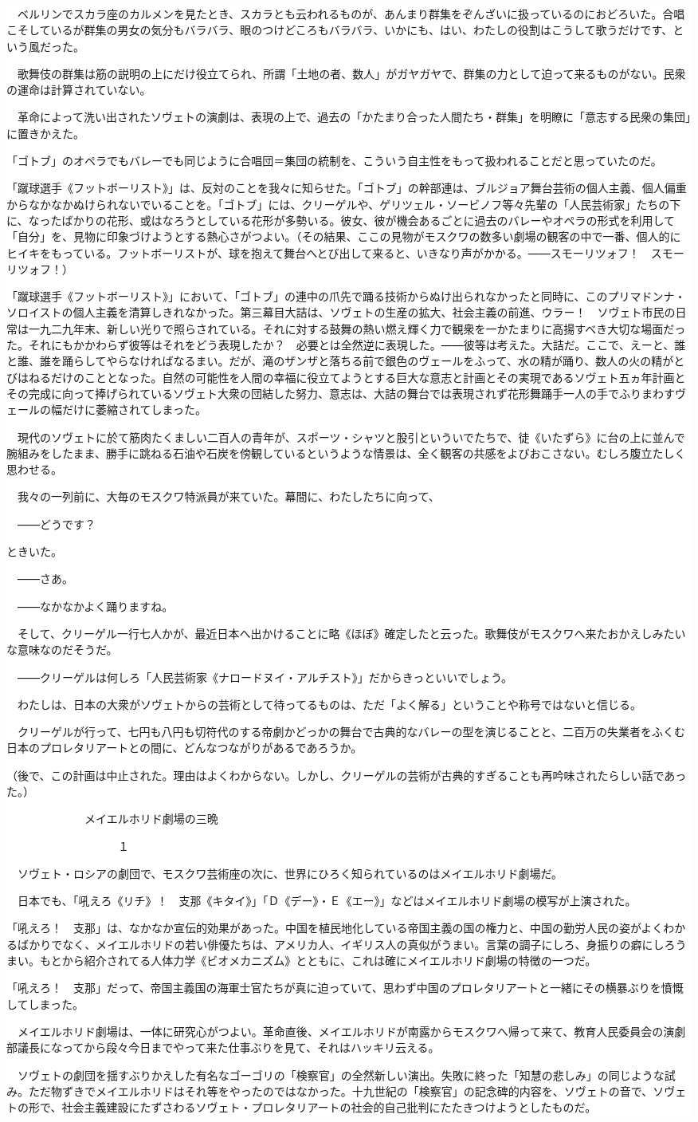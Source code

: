 　ベルリンでスカラ座のカルメンを見たとき、スカラとも云われるものが、あんまり群集をぞんざいに扱っているのにおどろいた。合唱こそしているが群集の男女の気分もバラバラ、眼のつけどころもバラバラ、いかにも、はい、わたしの役割はこうして歌うだけです、という風だった。

　歌舞伎の群集は筋の説明の上にだけ役立てられ、所謂「土地の者、数人」がガヤガヤで、群集の力として迫って来るものがない。民衆の運命は計算されていない。

　革命によって洗い出されたソヴェトの演劇は、表現の上で、過去の「かたまり合った人間たち・群集」を明瞭に「意志する民衆の集団」に置きかえた。

「ゴトブ」のオペラでもバレーでも同じように合唱団＝集団の統制を、こういう自主性をもって扱われることだと思っていたのだ。

「蹴球選手《フットボーリスト》」は、反対のことを我々に知らせた。「ゴトブ」の幹部連は、ブルジョア舞台芸術の個人主義、個人偏重からなかなかぬけられないでいることを。「ゴトブ」には、クリーゲルや、ゲリツェル・ソービノフ等々先輩の「人民芸術家」たちの下に、なったばかりの花形、或はなろうとしている花形が多勢いる。彼女、彼が機会あるごとに過去のバレーやオペラの形式を利用して「自分」を、見物に印象づけようとする熱心さがつよい。（その結果、ここの見物がモスクワの数多い劇場の観客の中で一番、個人的にヒイキをもっている。フットボーリストが、球を抱えて舞台へとび出して来ると、いきなり声がかかる。――スモーリツォフ！　スモーリツォフ！）

「蹴球選手《フットボーリスト》」において、「ゴトブ」の連中の爪先で踊る技術からぬけ出られなかったと同時に、このプリマドンナ・ソロイストの個人主義を清算しきれなかった。第三幕目大詰は、ソヴェトの生産の拡大、社会主義の前進、ウラー！　ソヴェト市民の日常は一九二九年末、新しい光りで照らされている。それに対する鼓舞の熱い燃え輝く力で観衆を一かたまりに高揚すべき大切な場面だった。それにもかかわらず彼等はそれをどう表現したか？　必要とは全然逆に表現した。――彼等は考えた。大詰だ。ここで、えーと、誰と誰、誰を踊らしてやらなければなるまい。だが、滝のザンザと落ちる前で銀色のヴェールをふって、水の精が踊り、数人の火の精がとびはねるだけのこととなった。自然の可能性を人間の幸福に役立てようとする巨大な意志と計画とその実現であるソヴェト五ヵ年計画とその完成に向って捧げられているソヴェト大衆の団結した努力、意志は、大詰の舞台では表現されず花形舞踊手一人の手でふりまわすヴェールの幅だけに萎縮されてしまった。

　現代のソヴェトに於て筋肉たくましい二百人の青年が、スポーツ・シャツと股引といういでたちで、徒《いたずら》に台の上に並んで腕組みをしたまま、勝手に跳ねる石油や石炭を傍観しているというような情景は、全く観客の共感をよびおこさない。むしろ腹立たしく思わせる。

　我々の一列前に、大毎のモスクワ特派員が来ていた。幕間に、わたしたちに向って、

　――どうです？

ときいた。

　――さあ。

　――なかなかよく踊りますね。

　そして、クリーゲル一行七人かが、最近日本へ出かけることに略《ほぼ》確定したと云った。歌舞伎がモスクワへ来たおかえしみたいな意味なのだそうだ。

　――クリーゲルは何しろ「人民芸術家《ナロードヌイ・アルチスト》」だからきっといいでしょう。

　わたしは、日本の大衆がソヴェトからの芸術として待ってるものは、ただ「よく解る」ということや称号ではないと信じる。

　クリーゲルが行って、七円も八円も切符代のする帝劇かどっかの舞台で古典的なバレーの型を演じることと、二百万の失業者をふくむ日本のプロレタリアートとの間に、どんなつながりがあるであろうか。

（後で、この計画は中止された。理由はよくわからない。しかし、クリーゲルの芸術が古典的すぎることも再吟味されたらしい話であった。）



　　　　　　　メイエルホリド劇場の三晩



　　　　　　　　　　１



　ソヴェト・ロシアの劇団で、モスクワ芸術座の次に、世界にひろく知られているのはメイエルホリド劇場だ。

　日本でも、「吼えろ《リチ》！　支那《キタイ》」「Ｄ《デー》・Ｅ《エー》」などはメイエルホリド劇場の模写が上演された。

「吼えろ！　支那」は、なかなか宣伝的効果があった。中国を植民地化している帝国主義の国の権力と、中国の勤労人民の姿がよくわかるばかりでなく、メイエルホリドの若い俳優たちは、アメリカ人、イギリス人の真似がうまい。言葉の調子にしろ、身振りの癖にしろうまい。もとから紹介されてる人体力学《ビオメカニズム》とともに、これは確にメイエルホリド劇場の特徴の一つだ。

「吼えろ！　支那」だって、帝国主義国の海軍士官たちが真に迫っていて、思わず中国のプロレタリアートと一緒にその横暴ぶりを憤慨してしまった。

　メイエルホリド劇場は、一体に研究心がつよい。革命直後、メイエルホリドが南露からモスクワへ帰って来て、教育人民委員会の演劇部議長になってから段々今日までやって来た仕事ぶりを見て、それはハッキリ云える。

　ソヴェトの劇団を揺すぶりかえした有名なゴーゴリの「検察官」の全然新しい演出。失敗に終った「知慧の悲しみ」の同じような試み。ただ物ずきでメイエルホリドはそれ等をやったのではなかった。十九世紀の「検察官」の記念碑的内容を、ソヴェトの音で、ソヴェトの形で、社会主義建設にたずさわるソヴェト・プロレタリアートの社会的自己批判にたたきつけようとしたものだ。
